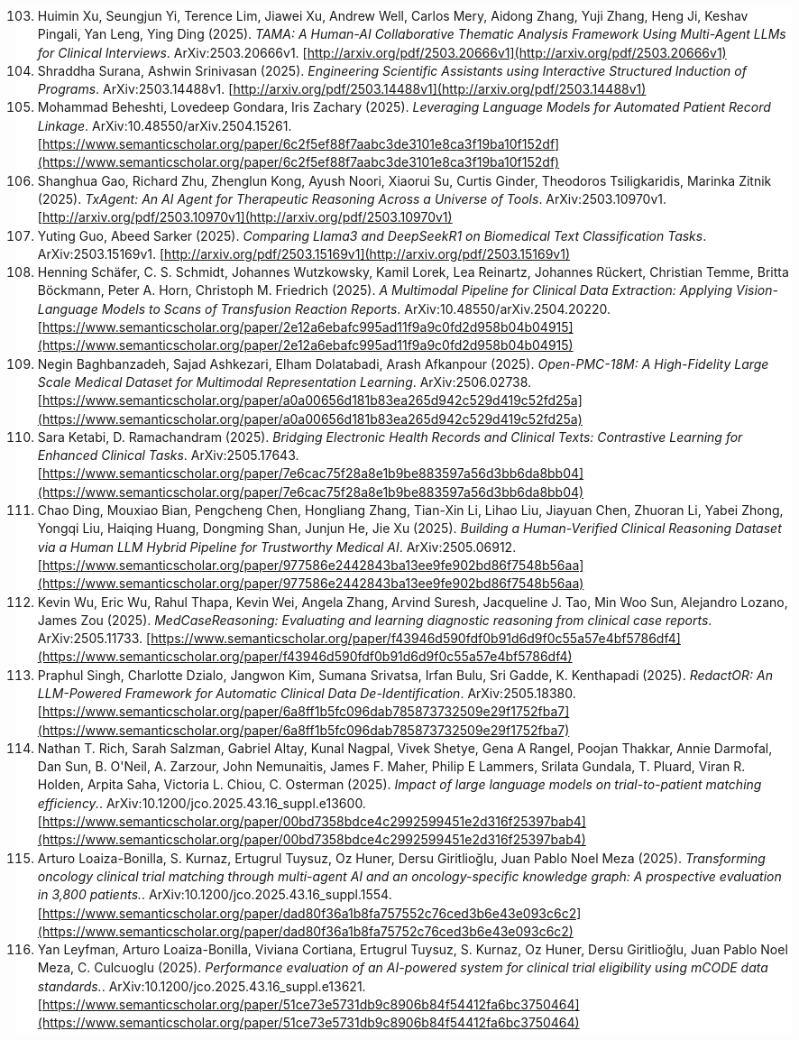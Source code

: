 103. Huimin Xu, Seungjun Yi, Terence Lim, Jiawei Xu, Andrew Well, Carlos Mery, Aidong Zhang, Yuji Zhang, Heng Ji, Keshav Pingali, Yan Leng, Ying Ding (2025). *TAMA: A Human-AI Collaborative Thematic Analysis Framework Using Multi-Agent LLMs for Clinical Interviews*. ArXiv:2503.20666v1. [http://arxiv.org/pdf/2503.20666v1](http://arxiv.org/pdf/2503.20666v1)
104. Shraddha Surana, Ashwin Srinivasan (2025). *Engineering Scientific Assistants using Interactive Structured Induction of Programs*. ArXiv:2503.14488v1. [http://arxiv.org/pdf/2503.14488v1](http://arxiv.org/pdf/2503.14488v1)
105. Mohammad Beheshti, Lovedeep Gondara, Iris Zachary (2025). *Leveraging Language Models for Automated Patient Record Linkage*. ArXiv:10.48550/arXiv.2504.15261. [https://www.semanticscholar.org/paper/6c2f5ef88f7aabc3de3101e8ca3f19ba10f152df](https://www.semanticscholar.org/paper/6c2f5ef88f7aabc3de3101e8ca3f19ba10f152df)
106. Shanghua Gao, Richard Zhu, Zhenglun Kong, Ayush Noori, Xiaorui Su, Curtis Ginder, Theodoros Tsiligkaridis, Marinka Zitnik (2025). *TxAgent: An AI Agent for Therapeutic Reasoning Across a Universe of Tools*. ArXiv:2503.10970v1. [http://arxiv.org/pdf/2503.10970v1](http://arxiv.org/pdf/2503.10970v1)
107. Yuting Guo, Abeed Sarker (2025). *Comparing Llama3 and DeepSeekR1 on Biomedical Text Classification Tasks*. ArXiv:2503.15169v1. [http://arxiv.org/pdf/2503.15169v1](http://arxiv.org/pdf/2503.15169v1)
108. Henning Schäfer, C. S. Schmidt, Johannes Wutzkowsky, Kamil Lorek, Lea Reinartz, Johannes Rückert, Christian Temme, Britta Böckmann, Peter A. Horn, Christoph M. Friedrich (2025). *A Multimodal Pipeline for Clinical Data Extraction: Applying Vision-Language Models to Scans of Transfusion Reaction Reports*. ArXiv:10.48550/arXiv.2504.20220. [https://www.semanticscholar.org/paper/2e12a6ebafc995ad11f9a9c0fd2d958b04b04915](https://www.semanticscholar.org/paper/2e12a6ebafc995ad11f9a9c0fd2d958b04b04915)
109. Negin Baghbanzadeh, Sajad Ashkezari, Elham Dolatabadi, Arash Afkanpour (2025). *Open-PMC-18M: A High-Fidelity Large Scale Medical Dataset for Multimodal Representation Learning*. ArXiv:2506.02738. [https://www.semanticscholar.org/paper/a0a00656d181b83ea265d942c529d419c52fd25a](https://www.semanticscholar.org/paper/a0a00656d181b83ea265d942c529d419c52fd25a)
110. Sara Ketabi, D. Ramachandram (2025). *Bridging Electronic Health Records and Clinical Texts: Contrastive Learning for Enhanced Clinical Tasks*. ArXiv:2505.17643. [https://www.semanticscholar.org/paper/7e6cac75f28a8e1b9be883597a56d3bb6da8bb04](https://www.semanticscholar.org/paper/7e6cac75f28a8e1b9be883597a56d3bb6da8bb04)
111. Chao Ding, Mouxiao Bian, Pengcheng Chen, Hongliang Zhang, Tian-Xin Li, Lihao Liu, Jiayuan Chen, Zhuoran Li, Yabei Zhong, Yongqi Liu, Haiqing Huang, Dongming Shan, Junjun He, Jie Xu (2025). *Building a Human-Verified Clinical Reasoning Dataset via a Human LLM Hybrid Pipeline for Trustworthy Medical AI*. ArXiv:2505.06912. [https://www.semanticscholar.org/paper/977586e2442843ba13ee9fe902bd86f7548b56aa](https://www.semanticscholar.org/paper/977586e2442843ba13ee9fe902bd86f7548b56aa)
112. Kevin Wu, Eric Wu, Rahul Thapa, Kevin Wei, Angela Zhang, Arvind Suresh, Jacqueline J. Tao, Min Woo Sun, Alejandro Lozano, James Zou (2025). *MedCaseReasoning: Evaluating and learning diagnostic reasoning from clinical case reports*. ArXiv:2505.11733. [https://www.semanticscholar.org/paper/f43946d590fdf0b91d6d9f0c55a57e4bf5786df4](https://www.semanticscholar.org/paper/f43946d590fdf0b91d6d9f0c55a57e4bf5786df4)
113. Praphul Singh, Charlotte Dzialo, Jangwon Kim, Sumana Srivatsa, Irfan Bulu, Sri Gadde, K. Kenthapadi (2025). *RedactOR: An LLM-Powered Framework for Automatic Clinical Data De-Identification*. ArXiv:2505.18380. [https://www.semanticscholar.org/paper/6a8ff1b5fc096dab785873732509e29f1752fba7](https://www.semanticscholar.org/paper/6a8ff1b5fc096dab785873732509e29f1752fba7)
114. Nathan T. Rich, Sarah Salzman, Gabriel Altay, Kunal Nagpal, Vivek Shetye, Gena A Rangel, Poojan Thakkar, Annie Darmofal, Dan Sun, B. O'Neil, A. Zarzour, John Nemunaitis, James F. Maher, Philip E Lammers, Srilata Gundala, T. Pluard, Viran R. Holden, Arpita Saha, Victoria L. Chiou, C. Osterman (2025). *Impact of large language models on trial-to-patient matching efficiency.*. ArXiv:10.1200/jco.2025.43.16_suppl.e13600. [https://www.semanticscholar.org/paper/00bd7358bdce4c2992599451e2d316f25397bab4](https://www.semanticscholar.org/paper/00bd7358bdce4c2992599451e2d316f25397bab4)
115. Arturo Loaiza-Bonilla, S. Kurnaz, Ertugrul Tuysuz, Oz Huner, Dersu Giritlioğlu, Juan Pablo Noel Meza (2025). *Transforming oncology clinical trial matching through multi-agent AI and an oncology-specific knowledge graph: A prospective evaluation in 3,800 patients.*. ArXiv:10.1200/jco.2025.43.16_suppl.1554. [https://www.semanticscholar.org/paper/dad80f36a1b8fa757552c76ced3b6e43e093c6c2](https://www.semanticscholar.org/paper/dad80f36a1b8fa75752c76ced3b6e43e093c6c2)
116. Yan Leyfman, Arturo Loaiza-Bonilla, Viviana Cortiana, Ertugrul Tuysuz, S. Kurnaz, Oz Huner, Dersu Giritlioğlu, Juan Pablo Noel Meza, C. Culcuoglu (2025). *Performance evaluation of an AI-powered system for clinical trial eligibility using mCODE data standards.*. ArXiv:10.1200/jco.2025.43.16_suppl.e13621. [https://www.semanticscholar.org/paper/51ce73e5731db9c8906b84f54412fa6bc3750464](https://www.semanticscholar.org/paper/51ce73e5731db9c8906b84f54412fa6bc3750464)